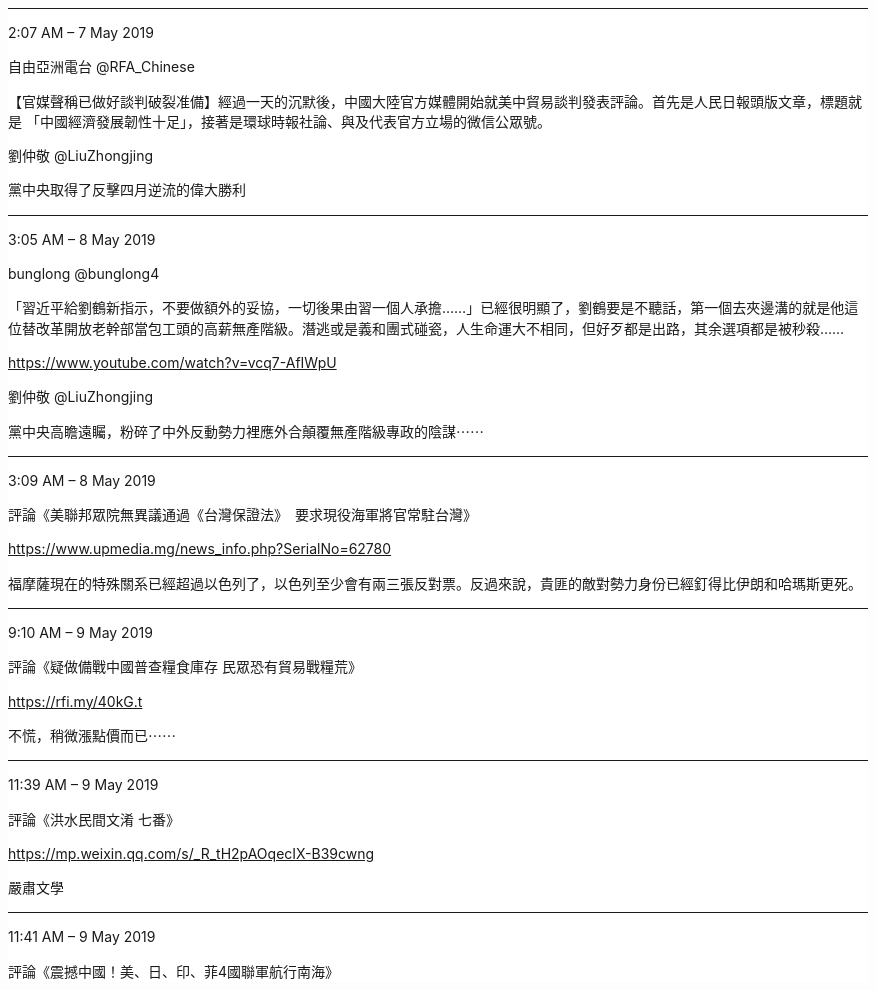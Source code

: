 ----

2:07 AM – 7 May 2019

自由亞洲電台 @RFA_Chinese

【官媒聲稱已做好談判破裂准備】經過一天的沉默後，中國大陸官方媒體開始就美中貿易談判發表評論。首先是人民日報頭版文章，標題就是 「中國經濟發展韌性十足」，接著是環球時報社論、與及代表官方立場的微信公眾號。

劉仲敬 @LiuZhongjing

黨中央取得了反擊四月逆流的偉大勝利

----

3:05 AM – 8 May 2019

bunglong @bunglong4

「習近平給劉鶴新指示，不要做額外的妥協，一切後果由習一個人承擔……」已經很明顯了，劉鶴要是不聽話，第一個去夾邊溝的就是他這位替改革開放老幹部當包工頭的高薪無產階級。潛逃或是義和團式碰瓷，人生命運大不相同，但好歹都是出路，其余選項都是被秒殺……

https://www.youtube.com/watch?v=vcq7-AfIWpU

劉仲敬 @LiuZhongjing

黨中央高瞻遠矚，粉碎了中外反動勢力裡應外合顛覆無產階級專政的陰謀⋯⋯

----

3:09 AM – 8 May 2019

評論《美聯邦眾院無異議通過《台灣保證法》　要求現役海軍將官常駐台灣》

https://www.upmedia.mg/news_info.php?SerialNo=62780

福摩薩現在的特殊關系已經超過以色列了，以色列至少會有兩三張反對票。反過來說，貴匪的敵對勢力身份已經釘得比伊朗和哈瑪斯更死。

----

9:10 AM – 9 May 2019

評論《疑做備戰中國普查糧食庫存 民眾恐有貿易戰糧荒》

https://rfi.my/40kG.t

不慌，稍微漲點價而已⋯⋯

----

11:39 AM – 9 May 2019

評論《洪水民間文淆 七番》

https://mp.weixin.qq.com/s/_R_tH2pAOqecIX-B39cwng

嚴肅文學

----

11:41 AM – 9 May 2019

評論《震撼中國！美、日、印、菲4國聯軍航行南海》
